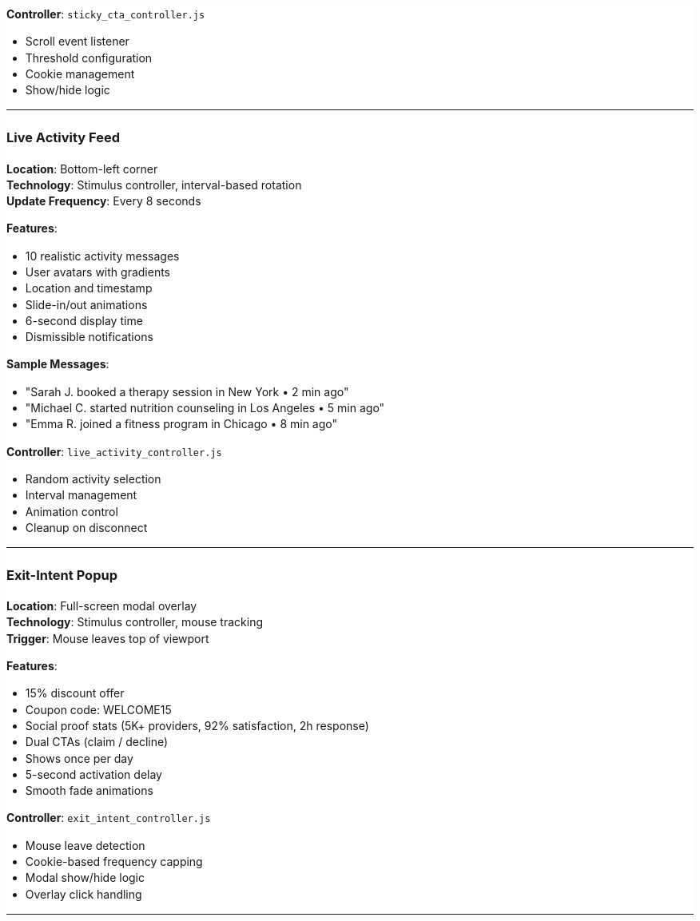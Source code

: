 **Controller**: `sticky_cta_controller.js`
- Scroll event listener
- Threshold configuration
- Cookie management
- Show/hide logic

---

### Live Activity Feed
**Location**: Bottom-left corner  
**Technology**: Stimulus controller, interval-based rotation  
**Update Frequency**: Every 8 seconds

**Features**:
- 10 realistic activity messages
- User avatars with gradients
- Location and timestamp
- Slide-in/out animations
- 6-second display time
- Dismissible notifications

**Sample Messages**:
- "Sarah J. booked a therapy session in New York • 2 min ago"
- "Michael C. started nutrition counseling in Los Angeles • 5 min ago"
- "Emma R. joined a fitness program in Chicago • 8 min ago"

**Controller**: `live_activity_controller.js`
- Random activity selection
- Interval management
- Animation control
- Cleanup on disconnect

---

### Exit-Intent Popup
**Location**: Full-screen modal overlay  
**Technology**: Stimulus controller, mouse tracking  
**Trigger**: Mouse leaves top of viewport

**Features**:
- 15% discount offer
- Coupon code: WELCOME15
- Social proof stats (5K+ providers, 92% satisfaction, 2h response)
- Dual CTAs (claim / decline)
- Shows once per day
- 5-second activation delay
- Smooth fade animations

**Controller**: `exit_intent_controller.js`
- Mouse leave detection
- Cookie-based frequency capping
- Modal show/hide logic
- Overlay click handling

---